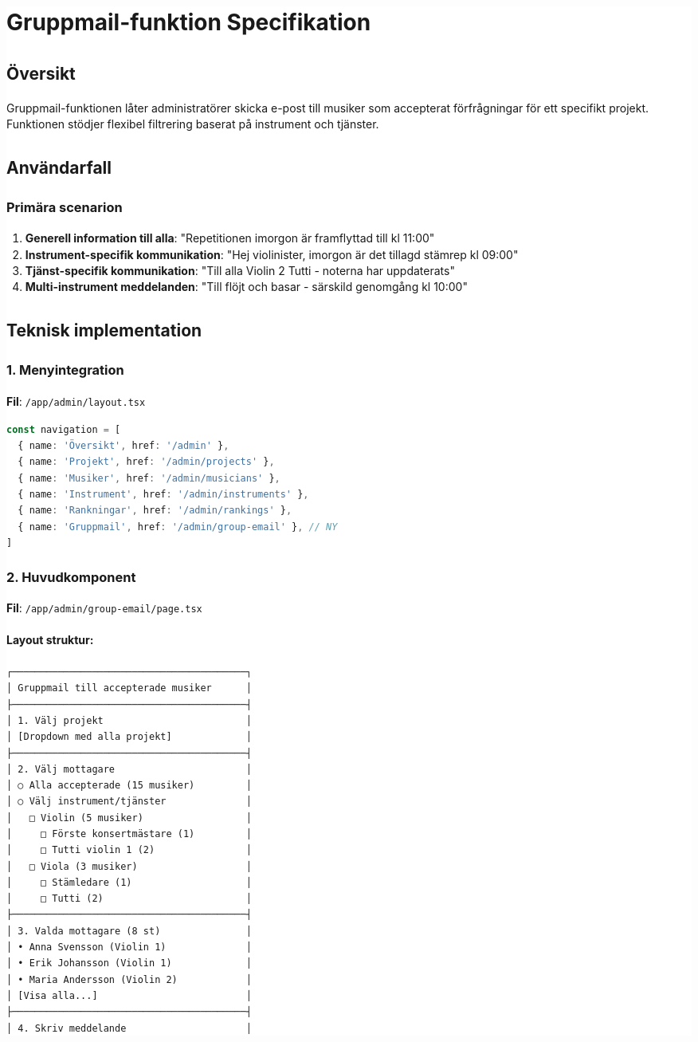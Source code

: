 # Gruppmail-funktion Specifikation

## Översikt

Gruppmail-funktionen låter administratörer skicka e-post till musiker som accepterat förfrågningar för ett specifikt projekt. Funktionen stödjer flexibel filtrering baserat på instrument och tjänster.

## Användarfall

### Primära scenarion
1. **Generell information till alla**: "Repetitionen imorgon är framflyttad till kl 11:00"
2. **Instrument-specifik kommunikation**: "Hej violinister, imorgon är det tillagd stämrep kl 09:00"
3. **Tjänst-specifik kommunikation**: "Till alla Violin 2 Tutti - noterna har uppdaterats"
4. **Multi-instrument meddelanden**: "Till flöjt och basar - särskild genomgång kl 10:00"

## Teknisk implementation

### 1. Menyintegration
**Fil**: `/app/admin/layout.tsx`
```typescript
const navigation = [
  { name: 'Översikt', href: '/admin' },
  { name: 'Projekt', href: '/admin/projects' },
  { name: 'Musiker', href: '/admin/musicians' },
  { name: 'Instrument', href: '/admin/instruments' },
  { name: 'Rankningar', href: '/admin/rankings' },
  { name: 'Gruppmail', href: '/admin/group-email' }, // NY
]
```

### 2. Huvudkomponent
**Fil**: `/app/admin/group-email/page.tsx`

#### Layout struktur:
```
┌─────────────────────────────────────────┐
│ Gruppmail till accepterade musiker      │
├─────────────────────────────────────────┤
│ 1. Välj projekt                         │
│ [Dropdown med alla projekt]             │
├─────────────────────────────────────────┤
│ 2. Välj mottagare                       │
│ ○ Alla accepterade (15 musiker)         │
│ ○ Välj instrument/tjänster              │
│   □ Violin (5 musiker)                  │
│     □ Förste konsertmästare (1)         │
│     □ Tutti violin 1 (2)                │
│   □ Viola (3 musiker)                   │
│     □ Stämledare (1)                    │
│     □ Tutti (2)                         │
├─────────────────────────────────────────┤
│ 3. Valda mottagare (8 st)               │
│ • Anna Svensson (Violin 1)              │
│ • Erik Johansson (Violin 1)             │
│ • Maria Andersson (Violin 2)            │
│ [Visa alla...]                          │
├─────────────────────────────────────────┤
│ 4. Skriv meddelande                     │
```